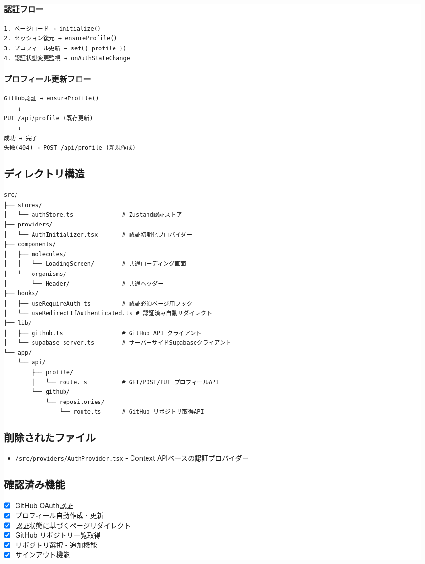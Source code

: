 ### 認証フロー
```
1. ページロード → initialize()
2. セッション復元 → ensureProfile()
3. プロフィール更新 → set({ profile })
4. 認証状態変更監視 → onAuthStateChange
```

### プロフィール更新フロー
```
GitHub認証 → ensureProfile()
    ↓
PUT /api/profile (既存更新)
    ↓
成功 → 完了
失敗(404) → POST /api/profile (新規作成)
```

## ディレクトリ構造

```
src/
├── stores/
│   └── authStore.ts              # Zustand認証ストア
├── providers/
│   └── AuthInitializer.tsx       # 認証初期化プロバイダー
├── components/
│   ├── molecules/
│   │   └── LoadingScreen/        # 共通ローディング画面
│   └── organisms/
│       └── Header/               # 共通ヘッダー
├── hooks/
│   ├── useRequireAuth.ts         # 認証必須ページ用フック
│   └── useRedirectIfAuthenticated.ts # 認証済み自動リダイレクト
├── lib/
│   ├── github.ts                 # GitHub API クライアント
│   └── supabase-server.ts        # サーバーサイドSupabaseクライアント
└── app/
    └── api/
        ├── profile/
        │   └── route.ts          # GET/POST/PUT プロフィールAPI
        └── github/
            └── repositories/
                └── route.ts      # GitHub リポジトリ取得API
```

## 削除されたファイル
- `/src/providers/AuthProvider.tsx` - Context APIベースの認証プロバイダー

## 確認済み機能
- [x] GitHub OAuth認証
- [x] プロフィール自動作成・更新
- [x] 認証状態に基づくページリダイレクト
- [x] GitHub リポジトリ一覧取得
- [x] リポジトリ選択・追加機能
- [x] サインアウト機能
